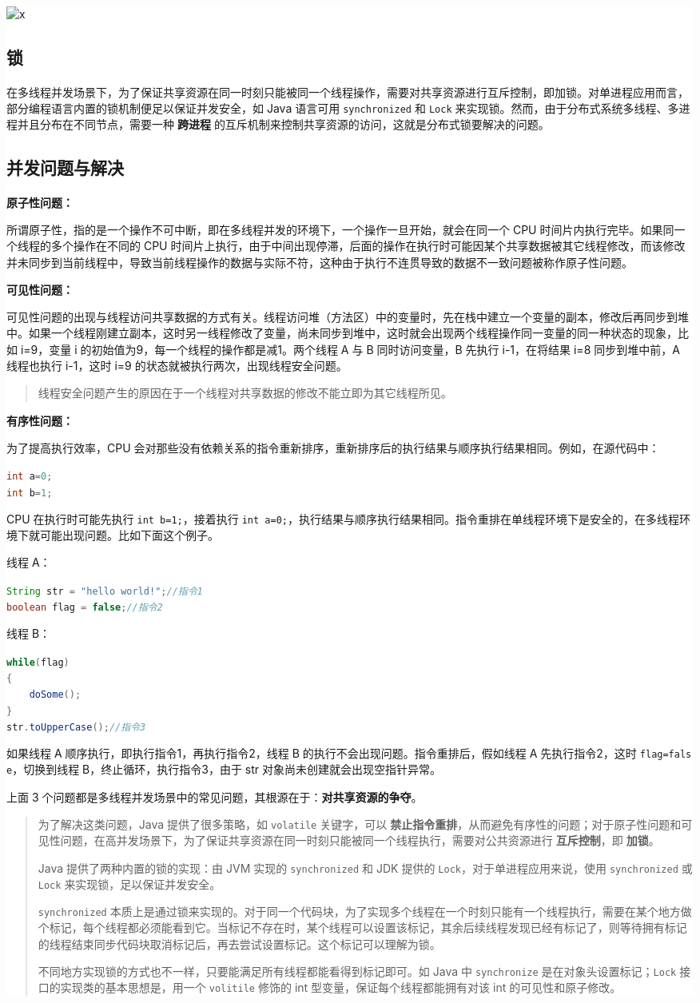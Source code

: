 ![x](E:/WorkingDir/Office/Resources/Gustafson.jpg)



## 锁

在多线程并发场景下，为了保证共享资源在同一时刻只能被同一个线程操作，需要对共享资源进行互斥控制，即加锁。对单进程应用而言，部分编程语言内置的锁机制便足以保证并发安全，如 Java 语言可用 `synchronized` 和 `Lock` 来实现锁。然而，由于分布式系统多线程、多进程并且分布在不同节点，需要一种 **跨进程** 的互斥机制来控制共享资源的访问，这就是分布式锁要解决的问题。

## 并发问题与解决

**原子性问题：**

所谓原子性，指的是一个操作不可中断，即在多线程并发的环境下，一个操作一旦开始，就会在同一个 CPU 时间片内执行完毕。如果同一个线程的多个操作在不同的 CPU 时间片上执行，由于中间出现停滞，后面的操作在执行时可能因某个共享数据被其它线程修改，而该修改并未同步到当前线程中，导致当前线程操作的数据与实际不符，这种由于执行不连贯导致的数据不一致问题被称作原子性问题。

**可见性问题：**

可见性问题的出现与线程访问共享数据的方式有关。线程访问堆（方法区）中的变量时，先在栈中建立一个变量的副本，修改后再同步到堆中。如果一个线程刚建立副本，这时另一线程修改了变量，尚未同步到堆中，这时就会出现两个线程操作同一变量的同一种状态的现象，比如 i=9，变量 i 的初始值为9，每一个线程的操作都是减1。两个线程 A 与 B 同时访问变量，B 先执行 i-1，在将结果 i=8 同步到堆中前，A 线程也执行 i-1，这时 i=9 的状态就被执行两次，出现线程安全问题。

>线程安全问题产生的原因在于一个线程对共享数据的修改不能立即为其它线程所见。

**有序性问题：**

为了提高执行效率，CPU 会对那些没有依赖关系的指令重新排序，重新排序后的执行结果与顺序执行结果相同。例如，在源代码中：

```java
int a=0;
int b=1;
```

CPU 在执行时可能先执行 `int b=1;`，接着执行 `int a=0;`，执行结果与顺序执行结果相同。指令重排在单线程环境下是安全的，在多线程环境下就可能出现问题。比如下面这个例子。

线程 A：

```java
String str = "hello world!";//指令1
boolean flag = false;//指令2
```

线程 B：

```java
while(flag)
{
    doSome();
}
str.toUpperCase();//指令3
```

如果线程 A 顺序执行，即执行指令1，再执行指令2，线程 B 的执行不会出现问题。指令重排后，假如线程 A 先执行指令2，这时 `flag=false`，切换到线程 B，终止循环，执行指令3，由于 str 对象尚未创建就会出现空指针异常。

上面 3 个问题都是多线程并发场景中的常见问题，其根源在于：**对共享资源的争夺**。

>为了解决这类问题，Java 提供了很多策略，如 `volatile` 关键字，可以 **禁止指令重排**，从而避免有序性的问题；对于原子性问题和可见性问题，在高并发场景下，为了保证共享资源在同一时刻只能被同一个线程执行，需要对公共资源进行 **互斥控制**，即 **加锁**。
>
>Java 提供了两种内置的锁的实现：由 JVM 实现的 `synchronized` 和 JDK 提供的 `Lock`，对于单进程应用来说，使用 `synchronized` 或 `Lock` 来实现锁，足以保证并发安全。
>
>`synchronized` 本质上是通过锁来实现的。对于同一个代码块，为了实现多个线程在一个时刻只能有一个线程执行，需要在某个地方做个标记，每个线程都必须能看到它。当标记不存在时，某个线程可以设置该标记，其余后续线程发现已经有标记了，则等待拥有标记的线程结束同步代码块取消标记后，再去尝试设置标记。这个标记可以理解为锁。
>
>不同地方实现锁的方式也不一样，只要能满足所有线程都能看得到标记即可。如 Java 中 `synchronize` 是在对象头设置标记；`Lock` 接口的实现类的基本思想是，用一个 `volitile` 修饰的 int 型变量，保证每个线程都能拥有对该 int 的可见性和原子修改。
